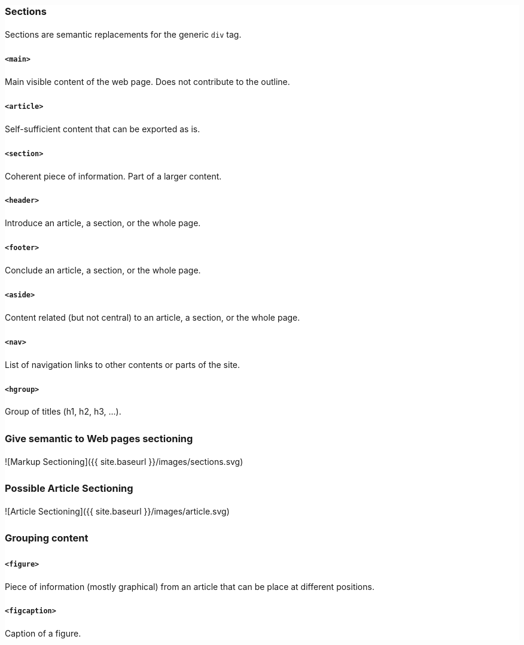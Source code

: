 
### Sections

Sections are semantic replacements for the generic `div` tag.

#### `<main>`

Main visible content of the web page. Does not contribute to the outline.

#### `<article>`

Self-sufficient content that can be exported as is.

#### `<section>`

Coherent piece of information. Part of a larger content.

#### `<header>`

Introduce an article, a section, or the whole page.

#### `<footer>`

Conclude an article, a section, or the whole page.

#### `<aside>`

Content related (but not central) to an article, a section, or the whole page.

#### `<nav>`

List of navigation links to other contents or parts of the site.

#### `<hgroup>`

Group of titles (h1, h2, h3, ...).


### Give semantic to Web pages sectioning

![Markup Sectioning]({{ site.baseurl }}/images/sections.svg)

### Possible Article Sectioning

![Article Sectioning]({{ site.baseurl }}/images/article.svg)


### Grouping content

#### `<figure>`

Piece of information (mostly graphical) from an article that can be place at different positions.

#### `<figcaption>`

Caption of a figure.
